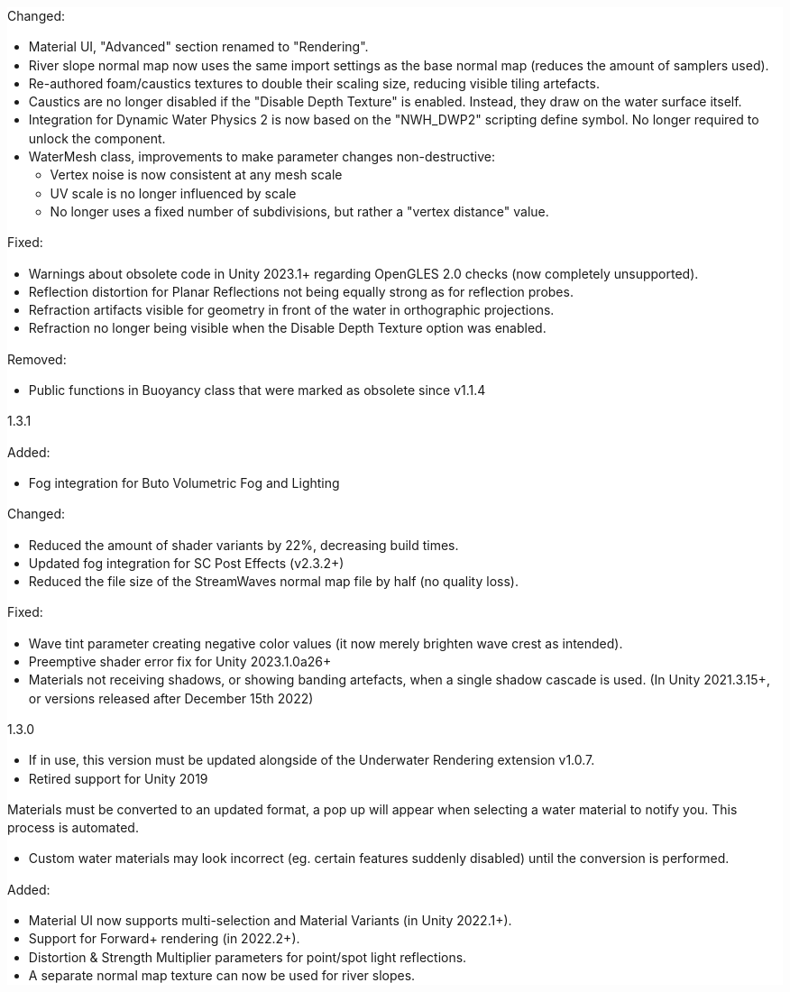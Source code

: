 Changed:
- Material UI, "Advanced" section renamed to "Rendering".
- River slope normal map now uses the same import settings as the base normal map (reduces the amount of samplers used).
- Re-authored foam/caustics textures to double their scaling size, reducing visible tiling artefacts.
- Caustics are no longer disabled if the "Disable Depth Texture" is enabled. Instead, they draw on the water surface itself.
- Integration for Dynamic Water Physics 2 is now based on the "NWH_DWP2" scripting define symbol. No longer required to unlock the component.
- WaterMesh class, improvements to make parameter changes non-destructive:
  * Vertex noise is now consistent at any mesh scale
  * UV scale is no longer influenced by scale
  * No longer uses a fixed number of subdivisions, but rather a "vertex distance" value.

Fixed:
- Warnings about obsolete code in Unity 2023.1+ regarding OpenGLES 2.0 checks (now completely unsupported).
- Reflection distortion for Planar Reflections not being equally strong as for reflection probes.
- Refraction artifacts visible for geometry in front of the water in orthographic projections.
- Refraction no longer being visible when the Disable Depth Texture option was enabled.

Removed:
- Public functions in Buoyancy class that were marked as obsolete since v1.1.4

1.3.1

Added:
- Fog integration for Buto Volumetric Fog and Lighting

Changed:
- Reduced the amount of shader variants by 22%, decreasing build times.
- Updated fog integration for SC Post Effects (v2.3.2+)
- Reduced the file size of the StreamWaves normal map file by half (no quality loss).

Fixed:
- Wave tint parameter creating negative color values (it now merely brighten wave crest as intended).
- Preemptive shader error fix for Unity 2023.1.0a26+
- Materials not receiving shadows, or showing banding artefacts, when a single shadow cascade is used. (In Unity 2021.3.15+, or versions released after December 15th 2022)

1.3.0
- If in use, this version must be updated alongside of the Underwater Rendering extension v1.0.7.
- Retired support for Unity 2019

Materials must be converted to an updated format, a pop up will appear when selecting a water material to notify you. This process is automated.
* Custom water materials may look incorrect (eg. certain features suddenly disabled) until the conversion is performed.

Added:
- Material UI now supports multi-selection and Material Variants (in Unity 2022.1+).
- Support for Forward+ rendering (in 2022.2+).
- Distortion & Strength Multiplier parameters for point/spot light reflections.
- A separate normal map texture can now be used for river slopes.
